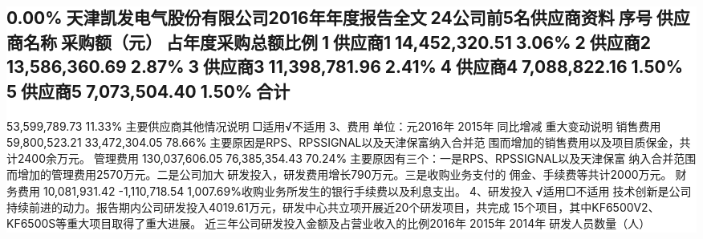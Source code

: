0.00%
天津凯发电气股份有限公司2016年年度报告全文
24公司前5名供应商资料
序号
供应商名称
采购额（元）
占年度采购总额比例
1
供应商1
14,452,320.51
3.06%
2
供应商2
13,586,360.69
2.87%
3
供应商3
11,398,781.96
2.41%
4
供应商4
7,088,822.16
1.50%
5
供应商5
7,073,504.40
1.50%
合计
--
53,599,789.73
11.33%
主要供应商其他情况说明
□适用√不适用
3、费用
单位：元2016年
2015年
同比增减
重大变动说明
销售费用
59,800,523.21
33,472,304.05
78.66%
主要原因是RPS、RPSSIGNAL以及天津保富纳入合并范
围而增加的销售费用以及项目质保金，共计2400余万元。
管理费用
130,037,606.05
76,385,354.43
70.24%
主要原因有三个：一是RPS、RPSSIGNAL以及天津保富
纳入合并范围而增加的管理费用2570万元。二是公司加大
研发投入，研发费用增长790万元。三是收购业务支付的
佣金、手续费等共计2000万元。
财务费用
10,081,931.42
-1,110,718.54
1,007.69%收购业务所发生的银行手续费以及利息支出。
4、研发投入
√适用□不适用
技术创新是公司持续前进的动力。报告期内公司研发投入4019.61万元，研发中心共立项开展近20个研发项目，共完成
15个项目，其中KF6500V2、KF6500S等重大项目取得了重大进展。
近三年公司研发投入金额及占营业收入的比例2016年
2015年
2014年
研发人员数量（人）